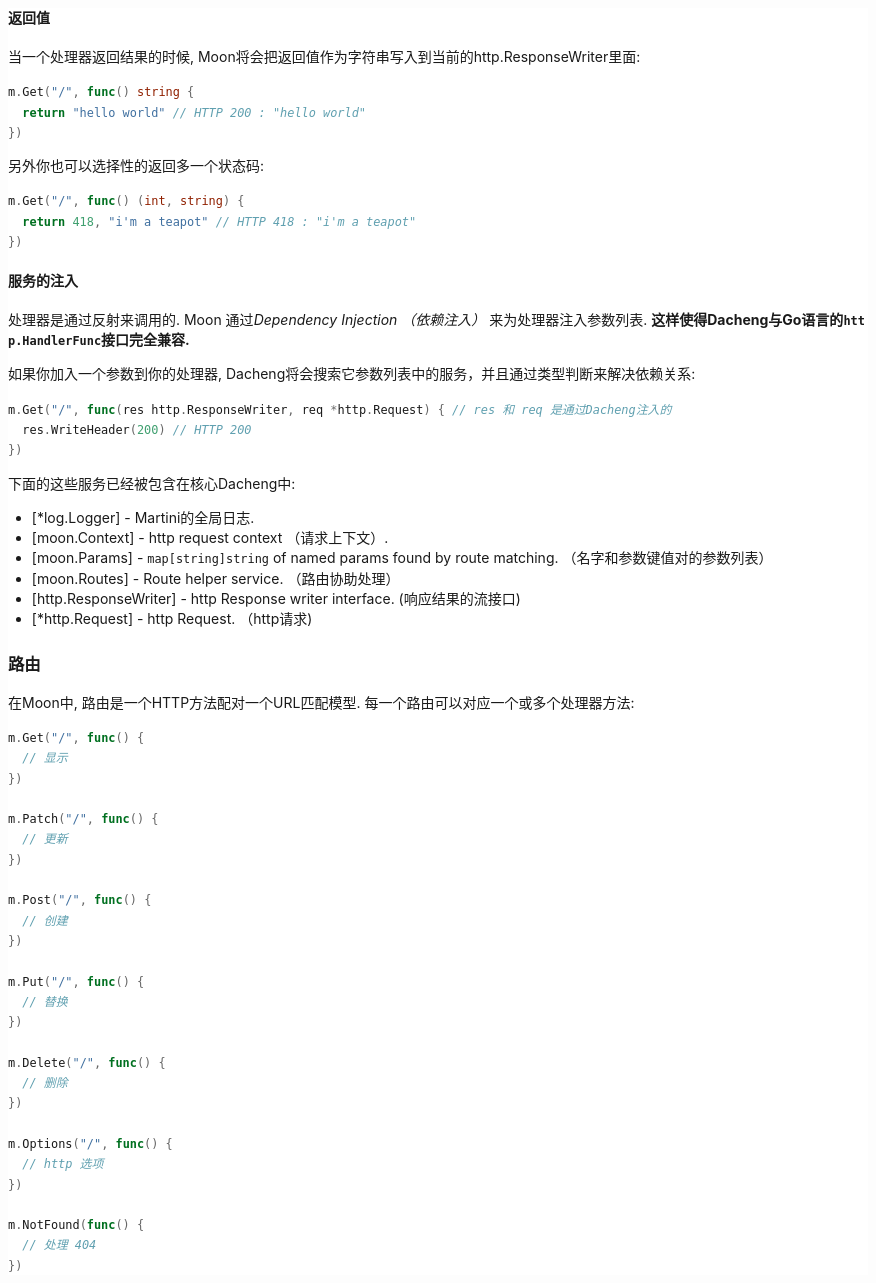 #### 返回值
当一个处理器返回结果的时候, Moon将会把返回值作为字符串写入到当前的http.ResponseWriter里面:
~~~ go
m.Get("/", func() string {
  return "hello world" // HTTP 200 : "hello world"
})
~~~

另外你也可以选择性的返回多一个状态码:
~~~ go
m.Get("/", func() (int, string) {
  return 418, "i'm a teapot" // HTTP 418 : "i'm a teapot"
})
~~~

#### 服务的注入
处理器是通过反射来调用的. Moon 通过*Dependency Injection* *（依赖注入）* 来为处理器注入参数列表. **这样使得Dacheng与Go语言的`http.HandlerFunc`接口完全兼容.**

如果你加入一个参数到你的处理器, Dacheng将会搜索它参数列表中的服务，并且通过类型判断来解决依赖关系:
~~~ go
m.Get("/", func(res http.ResponseWriter, req *http.Request) { // res 和 req 是通过Dacheng注入的
  res.WriteHeader(200) // HTTP 200
})
~~~

下面的这些服务已经被包含在核心Dacheng中:
  * [*log.Logger] - Martini的全局日志.
  * [moon.Context] - http request context （请求上下文）.
  * [moon.Params] - `map[string]string` of named params found by route matching. （名字和参数键值对的参数列表）
  * [moon.Routes] - Route helper service. （路由协助处理）
  * [http.ResponseWriter] - http Response writer interface. (响应结果的流接口)
  * [*http.Request] - http Request. （http请求)

### 路由
在Moon中, 路由是一个HTTP方法配对一个URL匹配模型. 每一个路由可以对应一个或多个处理器方法:
~~~ go
m.Get("/", func() {
  // 显示
})

m.Patch("/", func() {
  // 更新
})

m.Post("/", func() {
  // 创建
})

m.Put("/", func() {
  // 替换
})

m.Delete("/", func() {
  // 删除
})

m.Options("/", func() {
  // http 选项
})

m.NotFound(func() {
  // 处理 404
})
~~~
